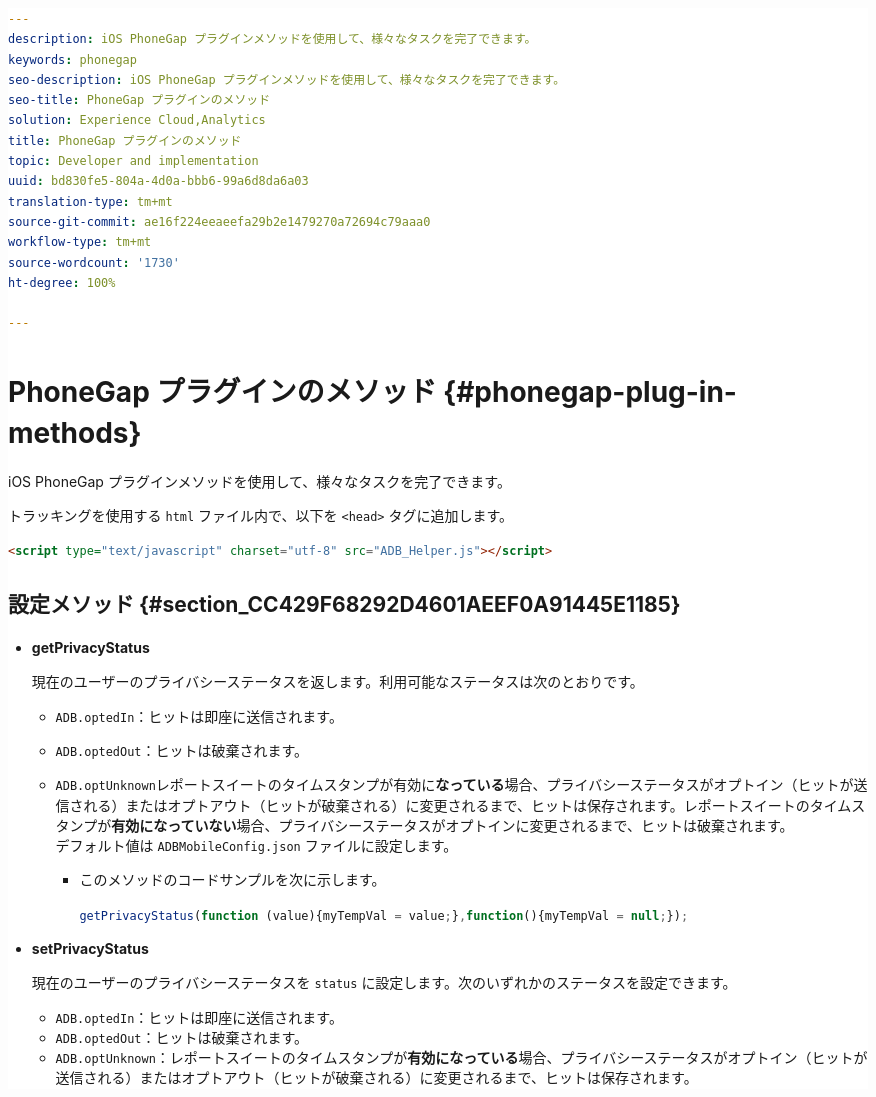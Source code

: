 ```yaml
---
description: iOS PhoneGap プラグインメソッドを使用して、様々なタスクを完了できます。
keywords: phonegap
seo-description: iOS PhoneGap プラグインメソッドを使用して、様々なタスクを完了できます。
seo-title: PhoneGap プラグインのメソッド
solution: Experience Cloud,Analytics
title: PhoneGap プラグインのメソッド
topic: Developer and implementation
uuid: bd830fe5-804a-4d0a-bbb6-99a6d8da6a03
translation-type: tm+mt
source-git-commit: ae16f224eeaeefa29b2e1479270a72694c79aaa0
workflow-type: tm+mt
source-wordcount: '1730'
ht-degree: 100%

---
```



# PhoneGap プラグインのメソッド {#phonegap-plug-in-methods}

iOS PhoneGap プラグインメソッドを使用して、様々なタスクを完了できます。

トラッキングを使用する `html` ファイル内で、以下を `<head>` タグに追加します。

```html
<script type="text/javascript" charset="utf-8" src="ADB_Helper.js"></script>
```

## 設定メソッド {#section_CC429F68292D4601AEEF0A91445E1185}

* **getPrivacyStatus**

   現在のユーザーのプライバシーステータスを返します。利用可能なステータスは次のとおりです。

   * `ADB.optedIn`：ヒットは即座に送信されます。
   * `ADB.optedOut`：ヒットは破棄されます。
   * `ADB.optUnknown`レポートスイートのタイムスタンプが有効に&#x200B;**なっている**&#x200B;場合、プライバシーステータスがオプトイン（ヒットが送信される）またはオプトアウト（ヒットが破棄される）に変更されるまで、ヒットは保存されます。レポートスイートのタイムスタンプが&#x200B;**有効になっていない**&#x200B;場合、プライバシーステータスがオプトインに変更されるまで、ヒットは破棄されます。\
      デフォルト値は `ADBMobileConfig.json` ファイルに設定します。

      * このメソッドのコードサンプルを次に示します。

         ```javascript
         getPrivacyStatus(function (value){myTempVal = value;},function(){myTempVal = null;});
         ```

* **setPrivacyStatus**

   現在のユーザーのプライバシーステータスを `status` に設定します。次のいずれかのステータスを設定できます。
   * `ADB.optedIn`：ヒットは即座に送信されます。
   * `ADB.optedOut`：ヒットは破棄されます。
   * `ADB.optUnknown`：レポートスイートのタイムスタンプが&#x200B;**有効になっている**&#x200B;場合、プライバシーステータスがオプトイン（ヒットが送信される）またはオプトアウト（ヒットが破棄される）に変更されるまで、ヒットは保存されます。
